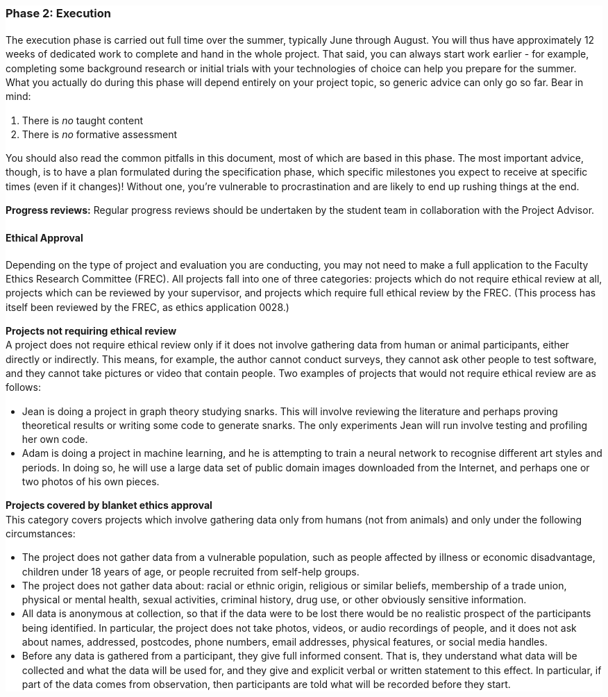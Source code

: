 ### Phase 2: Execution

The execution phase is carried out full time over the summer, typically June through August. You will thus have approximately 12 weeks of dedicated work 
to complete and hand in the whole project. That said, you can always start work earlier - for example, completing some background research or initial 
trials with your technologies of choice can help you prepare for the summer.
What you actually do during this phase will depend entirely on your project topic, so generic advice can only go so far. Bear in mind:
1. There is _no_ taught content
2. There is _no_ formative assessment

You should also read the common pitfalls in this document, most of which are based in this phase. The most important advice, though, is to have a plan 
formulated during the specification phase, which specific milestones you expect to receive at specific times (even if it changes)! Without one, you’re 
vulnerable to procrastination and are likely to end up rushing things at the end.  

**Progress reviews:** Regular progress reviews should be undertaken by the student team in collaboration with the Project Advisor.

#### Ethical Approval

Depending on the type of project and evaluation you are conducting, you may not need to make a full application to the Faculty Ethics Research 
Committee (FREC). All projects fall into one of three categories: projects which do not require ethical review at all, projects which can be reviewed 
by your supervisor, and projects which require full ethical review by the FREC. (This process has itself been reviewed by the FREC, as ethics application 
0028.)

**Projects not requiring ethical review**  
A project does not require ethical review only if it does not involve gathering data from human or animal participants, either directly or indirectly. 
This means, for example, the author cannot conduct surveys, they cannot ask other people to test software, and they cannot take pictures or video that 
contain people. Two examples of projects that would not require ethical review are as follows:
- Jean is doing a project in graph theory studying snarks. This will involve reviewing the literature and perhaps proving theoretical results or writing 
some code to generate snarks. The only experiments Jean will run involve testing and profiling her own code.
- Adam is doing a project in machine learning, and he is attempting to train a neural network to recognise different art styles and periods. In doing so, 
he will use a large data set of public domain images downloaded from the Internet, and perhaps one or two photos of his own pieces. 

**Projects covered by blanket ethics approval**   
This category covers projects which involve gathering data only from humans (not from animals) and only under the following circumstances:
- The project does not gather data from a vulnerable population, such as people affected by illness or economic disadvantage, children under 18 years of 
age, or people recruited from self-help groups. 
- The project does not gather data about: racial or ethnic origin, religious or similar beliefs, membership of a trade union, physical or mental health, 
sexual activities, criminal history, drug use, or other obviously sensitive information.
- All data is anonymous at collection, so that if the data were to be lost there would be no realistic prospect of the participants being identified. In 
particular, the project does not take photos, videos, or audio recordings of people, and it does not ask about names, addressed, postcodes, phone numbers, 
email addresses, physical features, or social media handles.
- Before any data is gathered from a participant, they give full informed consent. That is, they understand what data will be collected and what the data will 
be used for, and they give and explicit verbal or written statement to this effect. In particular, if part of the data comes from observation, then 
participants are told what will be recorded before they start.